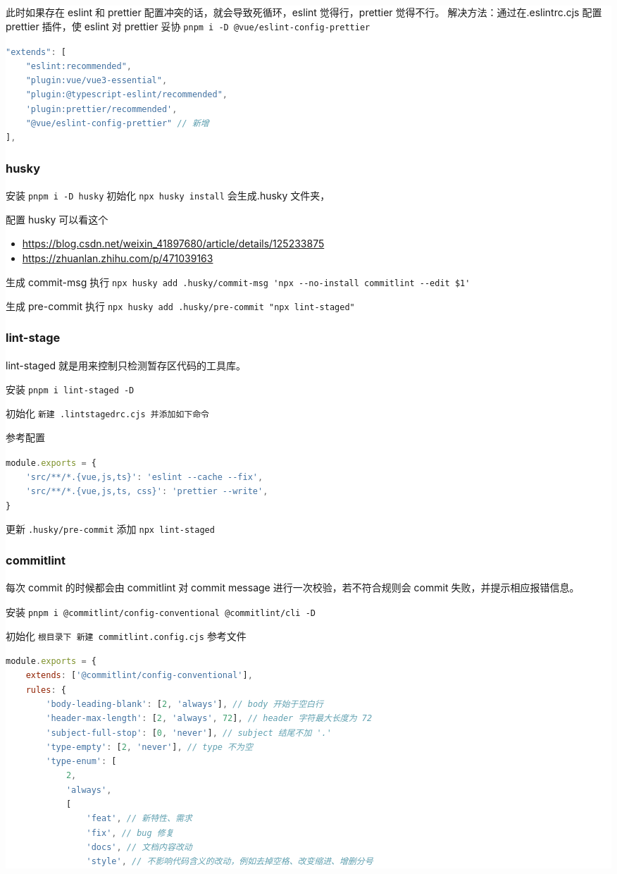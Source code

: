 此时如果存在 eslint 和 prettier 配置冲突的话，就会导致死循环，eslint 觉得行，prettier 觉得不行。
解决方法：通过在.eslintrc.cjs 配置 prettier 插件，使 eslint 对 prettier 妥协
`pnpm i -D @vue/eslint-config-prettier`

```cjs
"extends": [
    "eslint:recommended",
    "plugin:vue/vue3-essential",
    "plugin:@typescript-eslint/recommended",
    'plugin:prettier/recommended',
    "@vue/eslint-config-prettier" // 新增
],
```

### husky

安装 `pnpm i -D husky`
初始化 `npx husky install` 会生成.husky 文件夹，

配置 husky 可以看这个

-   https://blog.csdn.net/weixin_41897680/article/details/125233875
-   https://zhuanlan.zhihu.com/p/471039163

生成 commit-msg 执行 `npx husky add .husky/commit-msg 'npx --no-install commitlint --edit $1'`

生成 pre-commit 执行 `npx husky add .husky/pre-commit "npx lint-staged"`

### lint-stage

lint-staged 就是用来控制只检测暂存区代码的工具库。

安装 `pnpm i lint-staged -D`

初始化 `新建 .lintstagedrc.cjs 并添加如下命令`

参考配置

```cjs
module.exports = {
    'src/**/*.{vue,js,ts}': 'eslint --cache --fix',
    'src/**/*.{vue,js,ts, css}': 'prettier --write',
}
```

更新 `.husky/pre-commit` 添加 `npx lint-staged`

### commitlint

每次 commit 的时候都会由 commitlint 对 commit message 进行一次校验，若不符合规则会 commit 失败，并提示相应报错信息。

安装 `pnpm i @commitlint/config-conventional @commitlint/cli -D`

初始化 `根目录下 新建 commitlint.config.cjs` 参考文件

```cjs
module.exports = {
    extends: ['@commitlint/config-conventional'],
    rules: {
        'body-leading-blank': [2, 'always'], // body 开始于空白行
        'header-max-length': [2, 'always', 72], // header 字符最大长度为 72
        'subject-full-stop': [0, 'never'], // subject 结尾不加 '.'
        'type-empty': [2, 'never'], // type 不为空
        'type-enum': [
            2,
            'always',
            [
                'feat', // 新特性、需求
                'fix', // bug 修复
                'docs', // 文档内容改动
                'style', // 不影响代码含义的改动，例如去掉空格、改变缩进、增删分号
```